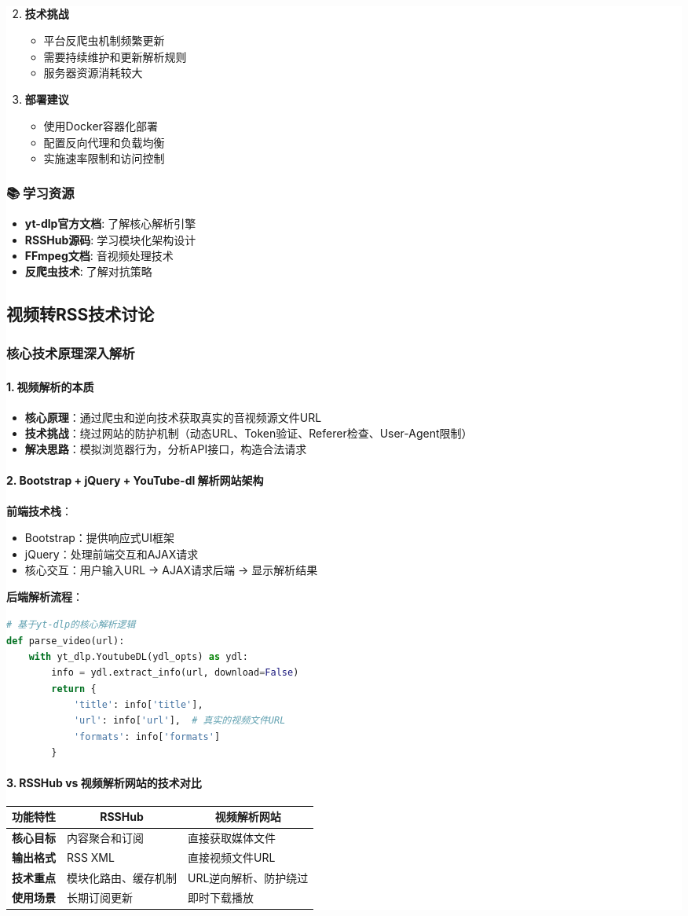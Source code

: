 2. **技术挑战**
   - 平台反爬虫机制频繁更新
   - 需要持续维护和更新解析规则
   - 服务器资源消耗较大

3. **部署建议**
   - 使用Docker容器化部署
   - 配置反向代理和负载均衡
   - 实施速率限制和访问控制

### 📚 学习资源

- **yt-dlp官方文档**: 了解核心解析引擎
- **RSSHub源码**: 学习模块化架构设计
- **FFmpeg文档**: 音视频处理技术
- **反爬虫技术**: 了解对抗策略

## 视频转RSS技术讨论

### 核心技术原理深入解析

#### 1. 视频解析的本质
- **核心原理**：通过爬虫和逆向技术获取真实的音视频源文件URL
- **技术挑战**：绕过网站的防护机制（动态URL、Token验证、Referer检查、User-Agent限制）
- **解决思路**：模拟浏览器行为，分析API接口，构造合法请求

#### 2. Bootstrap + jQuery + YouTube-dl 解析网站架构

**前端技术栈**：
- Bootstrap：提供响应式UI框架
- jQuery：处理前端交互和AJAX请求
- 核心交互：用户输入URL → AJAX请求后端 → 显示解析结果

**后端解析流程**：
```python
# 基于yt-dlp的核心解析逻辑
def parse_video(url):
    with yt_dlp.YoutubeDL(ydl_opts) as ydl:
        info = ydl.extract_info(url, download=False)
        return {
            'title': info['title'],
            'url': info['url'],  # 真实的视频文件URL
            'formats': info['formats']
        }
```

#### 3. RSSHub vs 视频解析网站的技术对比

| 功能特性 | RSSHub | 视频解析网站 |
|----------|--------|-------------|
| **核心目标** | 内容聚合和订阅 | 直接获取媒体文件 |
| **输出格式** | RSS XML | 直接视频文件URL |
| **技术重点** | 模块化路由、缓存机制 | URL逆向解析、防护绕过 |
| **使用场景** | 长期订阅更新 | 即时下载播放 |
